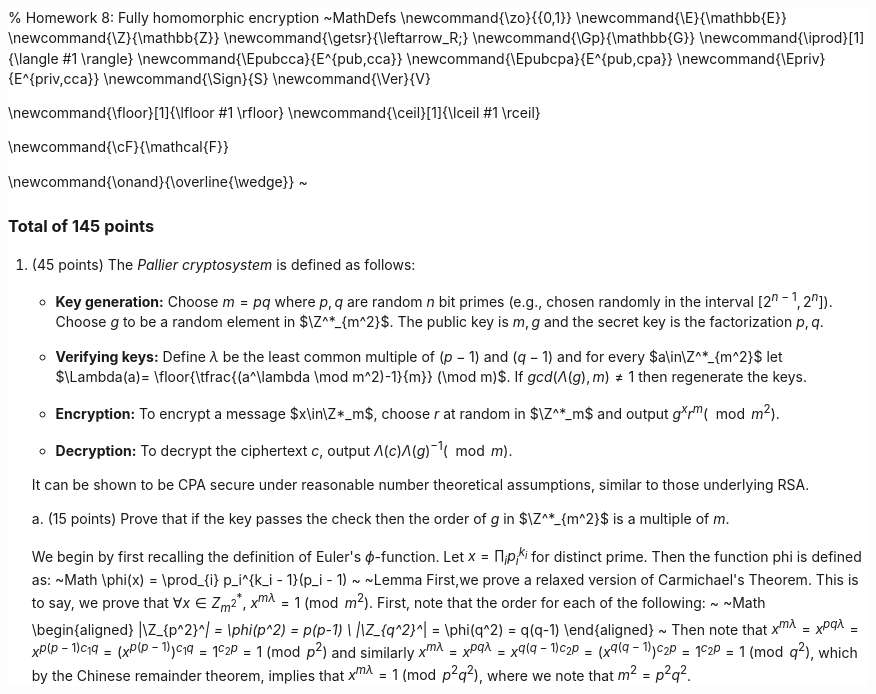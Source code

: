 % Homework 8: Fully homomorphic encryption
~MathDefs
\newcommand{\zo}{\{0,1\}}
\newcommand{\E}{\mathbb{E}}
\newcommand{\Z}{\mathbb{Z}}
\newcommand{\getsr}{\leftarrow_R\;}
\newcommand{\Gp}{\mathbb{G}}
\newcommand{\iprod}[1]{\langle #1 \rangle}
\newcommand{\Epubcca}{E^{pub,cca}}
\newcommand{\Epubcpa}{E^{pub,cpa}}
\newcommand{\Epriv}{E^{priv,cca}}
\newcommand{\Sign}{S}
\newcommand{\Ver}{V}

\newcommand{\floor}[1]{\lfloor #1 \rfloor}
\newcommand{\ceil}[1]{\lceil #1 \rceil}

\newcommand{\cF}{\mathcal{F}}

\newcommand{\onand}{\overline{\wedge}}
~

### Total of 145 points

1. (45 points) The _Pallier  cryptosystem_ is defined as follows:

    * **Key generation:** Choose $m=pq$ where $p,q$ are random $n$ bit primes (e.g., chosen randomly in the interval $[2^{n-1},2^n]$). Choose $g$ to be a random element in $\Z^*_{m^2}$. The public key is $m,g$ and the secret key is the factorization $p,q$.  

    * **Verifying keys:** Define  $\lambda$ be the least common multiple of $(p-1)$ and $(q-1)$ and for every $a\in\Z^*_{m^2}$ let
    $\Lambda(a)= \floor{\tfrac{(a^\lambda \mod m^2)-1}{m}} (\mod m)$. If $gcd(\Lambda(g),m)\neq 1$ then regenerate the keys.  

    * **Encryption:** To encrypt a message $x\in\Z*_m$, choose $r$ at random in $\Z^*_m$ and output $g^xr^m (\mod m^2)$.

    * **Decryption:** To decrypt the ciphertext $c$, output $\Lambda(c)\Lambda(g)^{-1} (\mod m)$.  

    It can be shown to be CPA secure under reasonable number theoretical assumptions, similar to those underlying RSA.

      a. (15 points) Prove that if the key passes the check then the order of $g$ in $\Z^*_{m^2}$ is a multiple of $m$.

      We begin by first recalling the definition of Euler's $\phi$-function. Let $x = \prod_i p_i^{k_i}$
      for distinct prime. Then the function phi is defined as:
      ~Math
      \phi(x) = \prod_{i} p_i^{k_i - 1}(p_i - 1)
      ~
      ~Lemma
      First,we prove a relaxed version of Carmichael's Theorem. This is to say, we prove that $\forall x \in Z_{m^2}^*$,
      $x^{m\lambda} = 1 \pmod {m^2}$. First, note that the order for each of the following: 
      ~
      ~Math
      \begin{aligned}
         |\Z_{p^2}^*| = \phi(p^2) = p(p-1) \\
         |\Z_{q^2}^*| = \phi(q^2) = q(q-1)
      \end{aligned}
      ~
      Then note that $x^{m\lambda} = x^{pq\lambda} = x^{p(p-1)c_1q} = (x^{p(p-1)})^{c_1q} = 1^{c_2p} = 1 \pmod {p^2}$ and similarly $x^{m \lambda} =
      x^{pq\lambda} = x^{q(q-1)c_2p} = (x^{q(q-1)})^{c_2p} = 1^{c_2p} = 1 \pmod {q^2}$, which by the Chinese remainder theorem, implies that
      $x^{m\lambda} = 1 \pmod {p^2q^2}$, where we note that $m^2 = p^2q^2$. 

[^hint]: If there is such an adversary $A$ and we are given a ciphertext $c$ that we don't know if it is an encryption of $0$ or an encryption of $1$, we can make $10n-1$ encryptions of $0$, and plug $c$ in some random index $i$ among them to obtain $c_1,\ldots,c_{10n-1}$ such that $c_i=c$, and use this tuple to define $h$. Then we could argue that the probability that the adversary outputs $x$ and $x'$ that satisfy $h(x)=h(x')$ but disagree on the $i^{th}$ bit is different depending on whether  $c$ was an encryption of $0$ opposed to when it was an encryption of $1$.